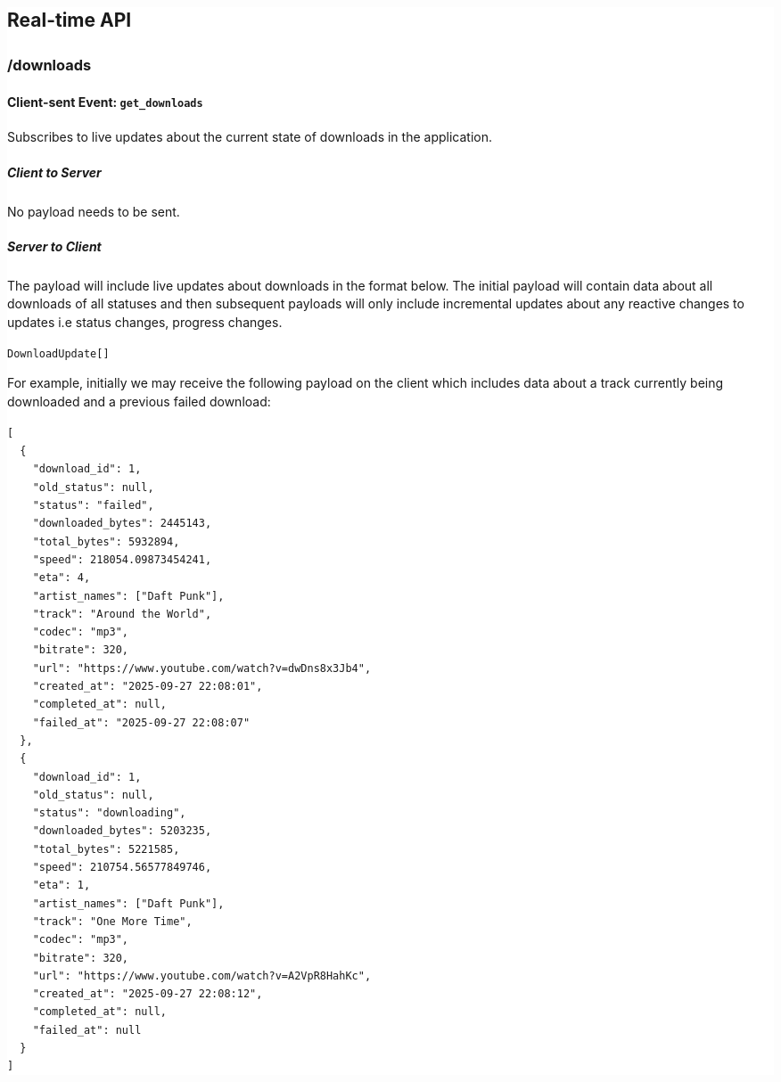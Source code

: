 ## Real-time API

### /downloads

#### Client-sent Event: `get_downloads`

Subscribes to live updates about the current state of downloads in the application.

##### Client to Server

No payload needs to be sent.

##### Server to Client

The payload will include live updates about downloads in the format below. The initial payload will contain data about all downloads of all statuses and then subsequent payloads will only include incremental updates about any reactive changes to updates i.e status changes, progress changes.

```
DownloadUpdate[]
```

For example, initially we may receive the following payload on the client which includes data about a track currently being downloaded and a previous failed download:

```
[
  {
    "download_id": 1,
    "old_status": null,
    "status": "failed",
    "downloaded_bytes": 2445143,
    "total_bytes": 5932894,
    "speed": 218054.09873454241,
    "eta": 4,
    "artist_names": ["Daft Punk"],
    "track": "Around the World",
    "codec": "mp3",
    "bitrate": 320,
    "url": "https://www.youtube.com/watch?v=dwDns8x3Jb4",
    "created_at": "2025-09-27 22:08:01",
    "completed_at": null,
    "failed_at": "2025-09-27 22:08:07"
  },
  {
    "download_id": 1,
    "old_status": null,
    "status": "downloading",
    "downloaded_bytes": 5203235,
    "total_bytes": 5221585,
    "speed": 210754.56577849746,
    "eta": 1,
    "artist_names": ["Daft Punk"],
    "track": "One More Time",
    "codec": "mp3",
    "bitrate": 320,
    "url": "https://www.youtube.com/watch?v=A2VpR8HahKc",
    "created_at": "2025-09-27 22:08:12",
    "completed_at": null,
    "failed_at": null
  }
]
```
